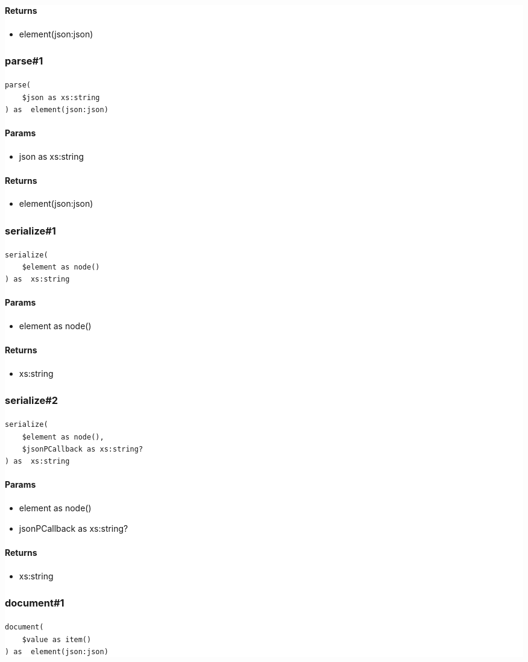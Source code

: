 #### Returns
*  element(json:json)

### <a name="func_parse_1"/> parse\#1
```xquery
parse(
    $json as xs:string
) as  element(json:json)
```

#### Params

* json as  xs:string


#### Returns
*  element(json:json)

### <a name="func_serialize_1"/> serialize\#1
```xquery
serialize(
    $element as node()
) as  xs:string
```

#### Params

* element as  node()


#### Returns
*  xs:string

### <a name="func_serialize_2"/> serialize\#2
```xquery
serialize(
    $element as node(),
    $jsonPCallback as xs:string?
) as  xs:string
```

#### Params

* element as  node()

* jsonPCallback as  xs:string?


#### Returns
*  xs:string

### <a name="func_document_1"/> document\#1
```xquery
document(
    $value as item()
) as  element(json:json)
```
